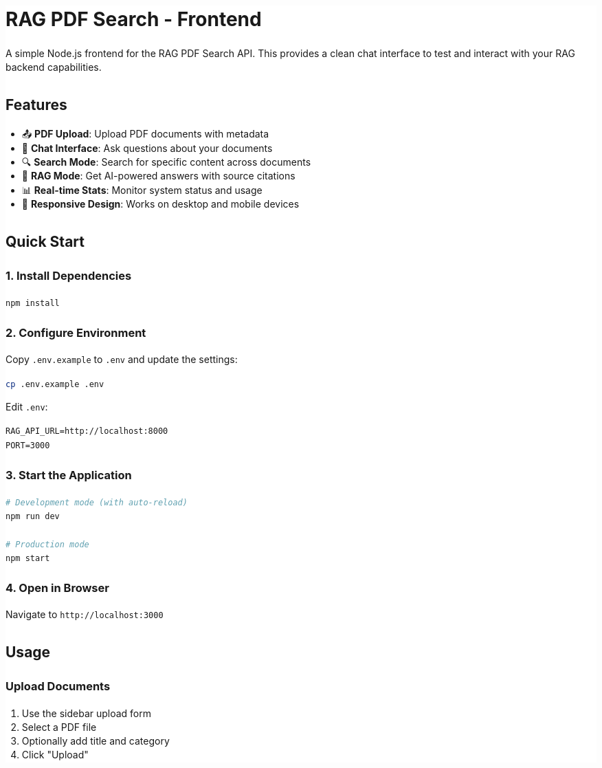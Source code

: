 # RAG PDF Search - Frontend

A simple Node.js frontend for the RAG PDF Search API. This provides a clean chat interface to test and interact with your RAG backend capabilities.

## Features

- 📤 **PDF Upload**: Upload PDF documents with metadata
- 💬 **Chat Interface**: Ask questions about your documents
- 🔍 **Search Mode**: Search for specific content across documents
- 🧠 **RAG Mode**: Get AI-powered answers with source citations
- 📊 **Real-time Stats**: Monitor system status and usage
- 📱 **Responsive Design**: Works on desktop and mobile devices

## Quick Start

### 1. Install Dependencies
```bash
npm install
```

### 2. Configure Environment
Copy `.env.example` to `.env` and update the settings:
```bash
cp .env.example .env
```

Edit `.env`:
```env
RAG_API_URL=http://localhost:8000
PORT=3000
```

### 3. Start the Application
```bash
# Development mode (with auto-reload)
npm run dev

# Production mode
npm start
```

### 4. Open in Browser
Navigate to `http://localhost:3000`

## Usage

### Upload Documents
1. Use the sidebar upload form
2. Select a PDF file
3. Optionally add title and category
4. Click "Upload"
